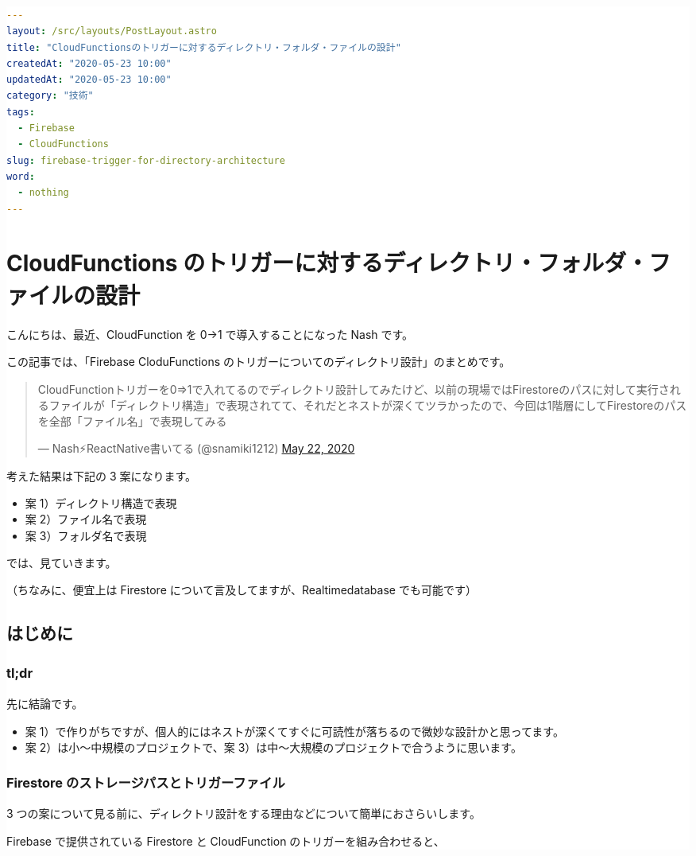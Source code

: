 ```yaml
---
layout: /src/layouts/PostLayout.astro
title: "CloudFunctionsのトリガーに対するディレクトリ・フォルダ・ファイルの設計"
createdAt: "2020-05-23 10:00"
updatedAt: "2020-05-23 10:00"
category: "技術"
tags:
  - Firebase
  - CloudFunctions
slug: firebase-trigger-for-directory-architecture
word:
  - nothing
---
```


# CloudFunctions のトリガーに対するディレクトリ・フォルダ・ファイルの設計

こんにちは、最近、CloudFunction を 0->1 で導入することになった Nash です。

この記事では、「Firebase CloduFunctions のトリガーについてのディレクトリ設計」のまとめです。


<blockquote class="twitter-tweet"><p lang="ja" dir="ltr">CloudFunctionトリガーを0⇒1で入れてるのでディレクトリ設計してみたけど、以前の現場ではFirestoreのパスに対して実行されるファイルが「ディレクトリ構造」で表現されてて、それだとネストが深くてツラかったので、今回は1階層にしてFirestoreのパスを全部「ファイル名」で表現してみる</p>&mdash; Nash⚡️ReactNative書いてる (@snamiki1212) <a href="https://twitter.com/snamiki1212/status/1263800367801757697?ref_src=twsrc%5Etfw">May 22, 2020</a></blockquote> <script async src="https://platform.twitter.com/widgets.js" charset="utf-8"></script>


考えた結果は下記の 3 案になります。

- 案 1）ディレクトリ構造で表現
- 案 2）ファイル名で表現
- 案 3）フォルダ名で表現

では、見ていきます。

（ちなみに、便宜上は Firestore について言及してますが、Realtimedatabase でも可能です）

## はじめに

### tl;dr

先に結論です。

- 案 1）で作りがちですが、個人的にはネストが深くてすぐに可読性が落ちるので微妙な設計かと思ってます。
- 案 2）は小〜中規模のプロジェクトで、案 3）は中〜大規模のプロジェクトで合うように思います。

### Firestore のストレージパスとトリガーファイル

3 つの案について見る前に、ディレクトリ設計をする理由などについて簡単におさらいします。

Firebase で提供されている Firestore と CloudFunction のトリガーを組み合わせると、
